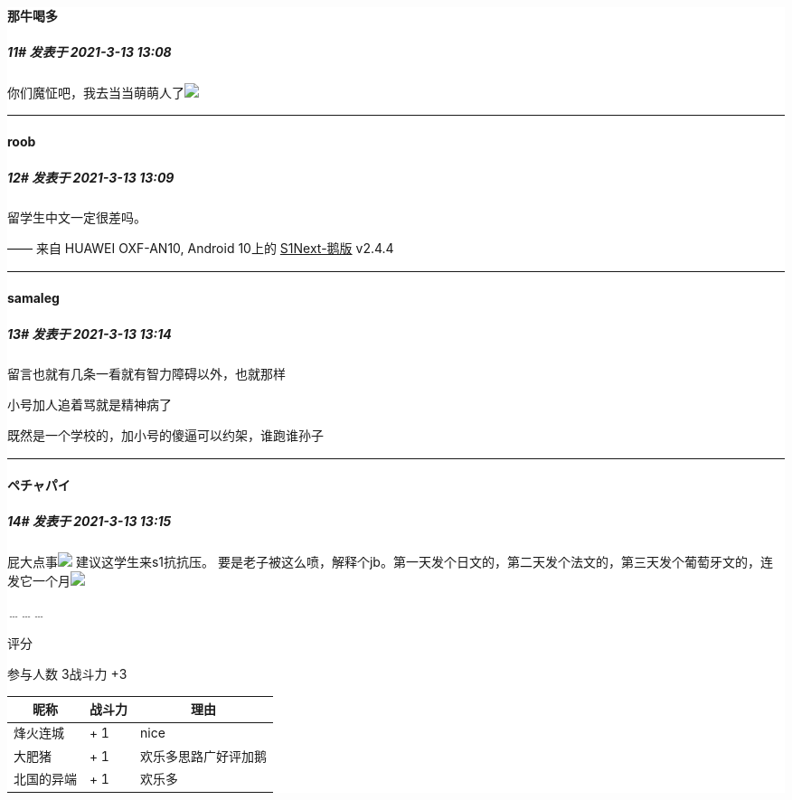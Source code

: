 ####  那牛喝多  
##### 11#       发表于 2021-3-13 13:08


你们魔怔吧，我去当当萌萌人了<img src="https://static.saraba1st.com/image/smiley/face2017/003.png" referrerpolicy="no-referrer">


*****

####  roob  
##### 12#       发表于 2021-3-13 13:09


留学生中文一定很差吗。    

—— 来自 HUAWEI OXF-AN10, Android 10上的 [S1Next-鹅版](https://github.com/ykrank/S1-Next/releases) v2.4.4


*****

####  samaleg  
##### 13#       发表于 2021-3-13 13:14


留言也就有几条一看就有智力障碍以外，也就那样


小号加人追着骂就是精神病了


既然是一个学校的，加小号的傻逼可以约架，谁跑谁孙子


*****

####  ペチャパイ  
##### 14#       发表于 2021-3-13 13:15


屁大点事<img src="https://static.saraba1st.com/image/smiley/face2017/001.png" referrerpolicy="no-referrer"> 建议这学生来s1抗抗压。
要是老子被这么喷，解释个jb。第一天发个日文的，第二天发个法文的，第三天发个葡萄牙文的，连发它一个月<img src="https://static.saraba1st.com/image/smiley/face2017/049.png" referrerpolicy="no-referrer">


﹍﹍﹍

评分


 参与人数 3战斗力 +3

|昵称|战斗力|理由|
|----|---|---|
| 烽火连城| + 1|nice|
| 大肥猪| + 1|欢乐多思路广好评加鹅|
| 北国的异端| + 1|欢乐多|

